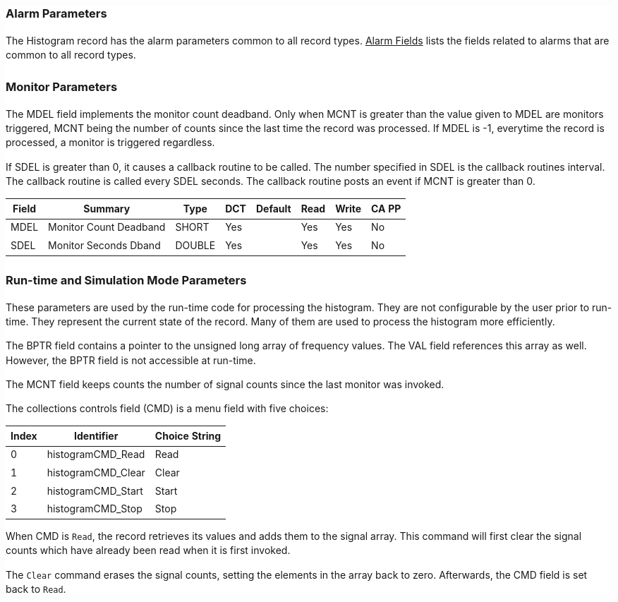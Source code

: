 ### Alarm Parameters

The Histogram record has the alarm parameters common to all record types.
[Alarm Fields](dbCommonRecord#Alarm_Fields) lists the fields related to
alarms that are common to all record types.

### Monitor Parameters

The MDEL field implements the monitor count deadband. Only when MCNT is greater
than the value given to MDEL are monitors triggered, MCNT being the number of
counts since the last time the record was processed. If MDEL is -1, everytime
the record is processed, a monitor is triggered regardless.

If SDEL is greater than 0, it causes a callback routine to be called. The number
specified in SDEL is the callback routines interval. The callback routine is
called every SDEL seconds. The callback routine posts an event if MCNT is
greater than 0.

| Field | Summary | Type | DCT | Default |  Read | Write | CA PP |
| ----- | ------- | ---- | --- | ------- | ---- | ---- | ----- |
| MDEL | Monitor Count Deadband | SHORT | Yes |   | Yes | Yes | No | 
| SDEL | Monitor Seconds Dband | DOUBLE | Yes |   | Yes | Yes | No | 

### Run-time and Simulation Mode Parameters

These parameters are used by the run-time code for processing the histogram.
They are not configurable by the user prior to run-time. They represent the
current state of the record. Many of them are used to process the histogram more
efficiently.

The BPTR field contains a pointer to the unsigned long array of frequency
values. The VAL field references this array as well. However, the BPTR field is
not accessible at run-time.

The MCNT field keeps counts the number of signal counts since the last monitor
was invoked.

The collections controls field (CMD) is a menu field with five choices:

| Index | Identifier | Choice String |
| ----- | ---------- | ------------- |
| 0 | histogramCMD\_Read | Read |
| 1 | histogramCMD\_Clear | Clear |
| 2 | histogramCMD\_Start | Start |
| 3 | histogramCMD\_Stop | Stop |

When CMD is `Read`, the record retrieves its values and adds them to the signal
array. This command will first clear the signal counts which have already been
read when it is first invoked.

The `Clear` command erases the signal counts, setting the elements in the array
back to zero. Afterwards, the CMD field is set back to `Read`.
